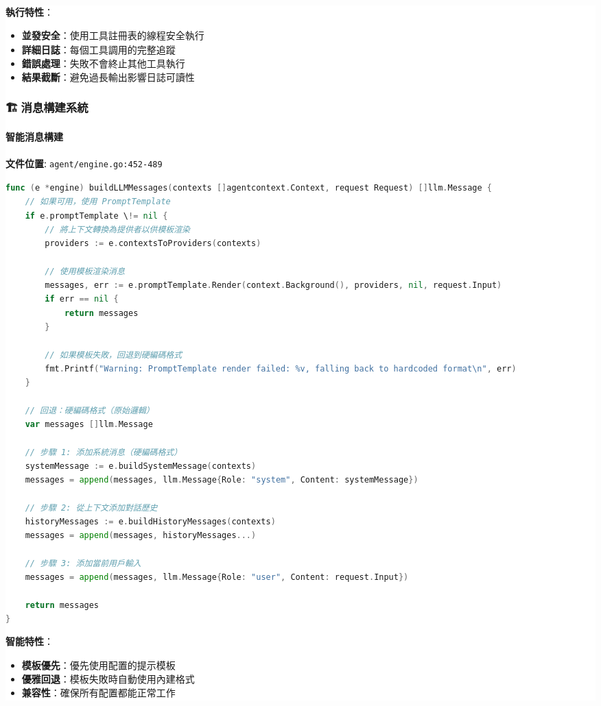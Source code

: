 **執行特性**：
- **並發安全**：使用工具註冊表的線程安全執行
- **詳細日誌**：每個工具調用的完整追蹤
- **錯誤處理**：失敗不會終止其他工具執行
- **結果截斷**：避免過長輸出影響日誌可讀性

### 🏗️ 消息構建系統

#### 智能消息構建

**文件位置**: `agent/engine.go:452-489`

```go
func (e *engine) buildLLMMessages(contexts []agentcontext.Context, request Request) []llm.Message {
    // 如果可用，使用 PromptTemplate
    if e.promptTemplate \!= nil {
        // 將上下文轉換為提供者以供模板渲染
        providers := e.contextsToProviders(contexts)
        
        // 使用模板渲染消息
        messages, err := e.promptTemplate.Render(context.Background(), providers, nil, request.Input)
        if err == nil {
            return messages
        }
        
        // 如果模板失敗，回退到硬編碼格式
        fmt.Printf("Warning: PromptTemplate render failed: %v, falling back to hardcoded format\n", err)
    }
    
    // 回退：硬編碼格式（原始邏輯）
    var messages []llm.Message
    
    // 步驟 1: 添加系統消息（硬編碼格式）
    systemMessage := e.buildSystemMessage(contexts)
    messages = append(messages, llm.Message{Role: "system", Content: systemMessage})
    
    // 步驟 2: 從上下文添加對話歷史
    historyMessages := e.buildHistoryMessages(contexts)
    messages = append(messages, historyMessages...)
    
    // 步驟 3: 添加當前用戶輸入
    messages = append(messages, llm.Message{Role: "user", Content: request.Input})
    
    return messages
}
```

**智能特性**：
- **模板優先**：優先使用配置的提示模板
- **優雅回退**：模板失敗時自動使用內建格式
- **兼容性**：確保所有配置都能正常工作
